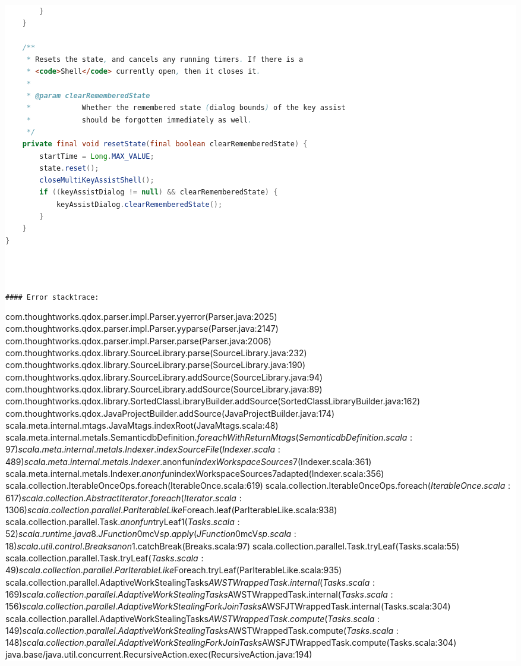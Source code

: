 ```java
		}
	}

	/**
	 * Resets the state, and cancels any running timers. If there is a
	 * <code>Shell</code> currently open, then it closes it.
	 * 
	 * @param clearRememberedState
	 *            Whether the remembered state (dialog bounds) of the key assist
	 *            should be forgotten immediately as well.
	 */
	private final void resetState(final boolean clearRememberedState) {
		startTime = Long.MAX_VALUE;
		state.reset();
		closeMultiKeyAssistShell();
		if ((keyAssistDialog != null) && clearRememberedState) {
			keyAssistDialog.clearRememberedState();
		}
	}
}
```

```



#### Error stacktrace:

```
com.thoughtworks.qdox.parser.impl.Parser.yyerror(Parser.java:2025)
	com.thoughtworks.qdox.parser.impl.Parser.yyparse(Parser.java:2147)
	com.thoughtworks.qdox.parser.impl.Parser.parse(Parser.java:2006)
	com.thoughtworks.qdox.library.SourceLibrary.parse(SourceLibrary.java:232)
	com.thoughtworks.qdox.library.SourceLibrary.parse(SourceLibrary.java:190)
	com.thoughtworks.qdox.library.SourceLibrary.addSource(SourceLibrary.java:94)
	com.thoughtworks.qdox.library.SourceLibrary.addSource(SourceLibrary.java:89)
	com.thoughtworks.qdox.library.SortedClassLibraryBuilder.addSource(SortedClassLibraryBuilder.java:162)
	com.thoughtworks.qdox.JavaProjectBuilder.addSource(JavaProjectBuilder.java:174)
	scala.meta.internal.mtags.JavaMtags.indexRoot(JavaMtags.scala:48)
	scala.meta.internal.metals.SemanticdbDefinition$.foreachWithReturnMtags(SemanticdbDefinition.scala:97)
	scala.meta.internal.metals.Indexer.indexSourceFile(Indexer.scala:489)
	scala.meta.internal.metals.Indexer.$anonfun$indexWorkspaceSources$7(Indexer.scala:361)
	scala.meta.internal.metals.Indexer.$anonfun$indexWorkspaceSources$7$adapted(Indexer.scala:356)
	scala.collection.IterableOnceOps.foreach(IterableOnce.scala:619)
	scala.collection.IterableOnceOps.foreach$(IterableOnce.scala:617)
	scala.collection.AbstractIterator.foreach(Iterator.scala:1306)
	scala.collection.parallel.ParIterableLike$Foreach.leaf(ParIterableLike.scala:938)
	scala.collection.parallel.Task.$anonfun$tryLeaf$1(Tasks.scala:52)
	scala.runtime.java8.JFunction0$mcV$sp.apply(JFunction0$mcV$sp.scala:18)
	scala.util.control.Breaks$$anon$1.catchBreak(Breaks.scala:97)
	scala.collection.parallel.Task.tryLeaf(Tasks.scala:55)
	scala.collection.parallel.Task.tryLeaf$(Tasks.scala:49)
	scala.collection.parallel.ParIterableLike$Foreach.tryLeaf(ParIterableLike.scala:935)
	scala.collection.parallel.AdaptiveWorkStealingTasks$AWSTWrappedTask.internal(Tasks.scala:169)
	scala.collection.parallel.AdaptiveWorkStealingTasks$AWSTWrappedTask.internal$(Tasks.scala:156)
	scala.collection.parallel.AdaptiveWorkStealingForkJoinTasks$AWSFJTWrappedTask.internal(Tasks.scala:304)
	scala.collection.parallel.AdaptiveWorkStealingTasks$AWSTWrappedTask.compute(Tasks.scala:149)
	scala.collection.parallel.AdaptiveWorkStealingTasks$AWSTWrappedTask.compute$(Tasks.scala:148)
	scala.collection.parallel.AdaptiveWorkStealingForkJoinTasks$AWSFJTWrappedTask.compute(Tasks.scala:304)
	java.base/java.util.concurrent.RecursiveAction.exec(RecursiveAction.java:194)